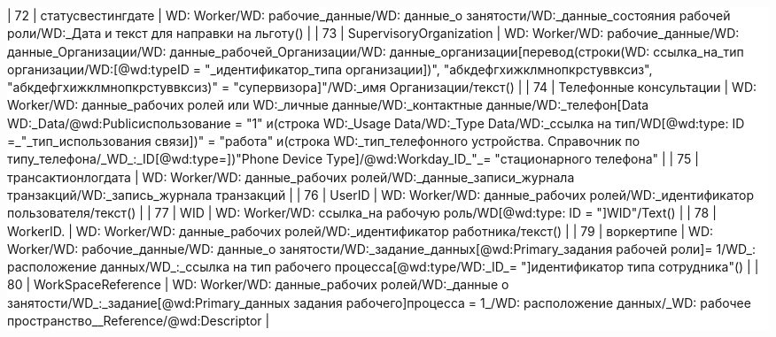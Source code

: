 | 72 | статусвестингдате                     | WD: Worker/WD: рабочие\_данные/WD: данные\_о занятости/WD:\_данные\_состояния рабочей роли/WD:\_Дата и текст для направки на льготу\(\)                                                                                                                                                                                                                                                                                        |
| 73 | SupervisoryOrganization               | WD: Worker/WD: рабочие\_данные/WD: данные\_Организации/WD: данные\_рабочей\_Организации/WD: данные\_организации\[перевод\(строки\(WD: ссылка\_на\_тип организации/WD:\[@wd:typeID = "\_идентификатор\_типа организации\]\)", "абкдефгхижклмнопкрстуввксиз", "абкдефгхижклмнопкрстуввксиз\)" = "супервизора\]"/WD:\_имя Организации/текст\(\)                                                                       |
| 74 | Телефонные консультации                             | WD: Worker/WD: данные\_рабочих ролей или WD:\_личные данные/WD:\_контактные данные/WD:\_телефон\[Data WD:\_Data/@wd:Publicиспользование = "1" и\(строка WD:\_Usage Data/WD:\_Type Data/WD:\_ссылка на тип/WD\[@wd:type: ID =\_"\_тип\_использования связи\]\)" = "работа" и\(строка WD:\_тип\_телефонного устройства. Справочник по типу\_телефона/\_WD\_:\_ID\[@wd:type=\]\)"Phone Device Type\]/@wd:Workday\_ID\_"\_= "стационарного телефона" |
| 75 | трансактионлогдата                    | WD: Worker/WD: данные\_рабочих ролей/WD:\_данные\_записи\_журнала транзакций/WD:\_запись\_журнала транзакций                                                                                                                                                                                                                                                                                                  |
| 76 | UserID                                | WD: Worker/WD: данные\_рабочих ролей/WD:\_идентификатор пользователя/текст\(\)                                                                                                                                                                                                                                                                                                                                         |
| 77 | WID                                   | WD: Worker/WD: ссылка\_на рабочую роль/WD\[@wd:type: ID = "\]WID"/Text\(\)                                                                                                                                                                                                                                                                                                                        |
| 78 | WorkerID.                              | WD: Worker/WD: данные\_рабочих ролей/WD:\_идентификатор работника/текст\(\)                                                                                                                                                                                                                                                                                                                                       |
| 79 | воркертипе                            | WD: Worker/WD: рабочие\_данные/WD: данные\_о занятости/WD:\_задание\_данных\[@wd:Primary\_задания рабочей роли\]= 1/WD\_: расположение данных/WD\_:\_ссылка на тип рабочего процесса\[@wd:type/WD:\_ID\_= "\]идентификатор типа сотрудника"\(\)                                                                                                                                                                                                 |
| 80 | WorkSpaceReference                    | WD: Worker/WD: данные\_рабочих ролей/WD:\_данные о занятости/WD\_:\_задание\[@wd:Primary\_данных задания рабочего\]процесса = 1\_/WD: расположение данных/\_WD: рабочее пространство\_\_Reference/@wd:Descriptor                                                                                                                                                                                                                                  |


